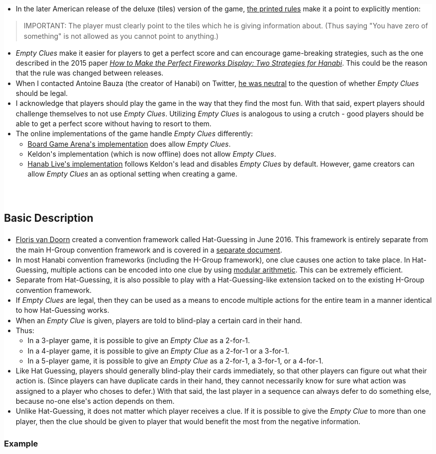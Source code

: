 - In the later American release of the deluxe (tiles) version of the game, [the printed rules](rules.md) make it a point to explicitly mention:

> IMPORTANT: The player must clearly point to the tiles which he is giving information about. (Thus saying "You have zero of something" is not allowed as you cannot point to anything.)

- _Empty Clues_ make it easier for players to get a perfect score and can encourage game-breaking strategies, such as the one described in the 2015 paper [_How to Make the Perfect Fireworks Display: Two Strategies for Hanabi_](https://quuxplusone.github.io/blog/images/how-to-make-the-perfect-fireworks-display.pdf). This could be the reason that the rule was changed between releases.
- When I contacted Antoine Bauza (the creator of Hanabi) on Twitter, [he was neutral](https://twitter.com/Zamiel_SRL/status/975919901520130048) to the question of whether _Empty Clues_ should be legal.
- I acknowledge that players should play the game in the way that they find the most fun. With that said, expert players should challenge themselves to not use _Empty Clues_. Utilizing _Empty Clues_ is analogous to using a crutch - good players should be able to get a perfect score without having to resort to them.
- The online implementations of the game handle _Empty Clues_ differently:
  - [Board Game Arena's implementation](https://en.boardgamearena.com/) does allow _Empty Clues_.
  - Keldon's implementation (which is now offline) does not allow _Empty Clues_.
  - [Hanab Live's implementation](https://hanab.live) follows Keldon's lead and disables _Empty Clues_ by default. However, game creators can allow _Empty Clues_ an as optional setting when creating a game.

<br />

## Basic Description

- [Floris van Doorn](https://github.com/fpvandoorn/) created a convention framework called Hat-Guessing in June 2016. This framework is entirely separate from the main H-Group convention framework and is covered in a [separate document](hat-guessing.md).
- In most Hanabi convention frameworks (including the H-Group framework), one clue causes one action to take place. In Hat-Guessing, multiple actions can be encoded into one clue by using [modular arithmetic](https://en.wikipedia.org/wiki/Modular_arithmetic). This can be extremely efficient.
- Separate from Hat-Guessing, it is also possible to play with a Hat-Guessing-like extension tacked on to the existing H-Group convention framework.
- If _Empty Clues_ are legal, then they can be used as a means to encode multiple actions for the entire team in a manner identical to how Hat-Guessing works.
- When an _Empty Clue_ is given, players are told to blind-play a certain card in their hand.
- Thus:
  - In a 3-player game, it is possible to give an _Empty Clue_ as a 2-for-1.
  - In a 4-player game, it is possible to give an _Empty Clue_ as a 2-for-1 or a 3-for-1.
  - In a 5-player game, it is possible to give an _Empty Clue_ as a 2-for-1, a 3-for-1, or a 4-for-1.
- Like Hat Guessing, players should generally blind-play their cards immediately, so that other players can figure out what their action is. (Since players can have duplicate cards in their hand, they cannot necessarily know for sure what action was assigned to a player who choses to defer.) With that said, the last player in a sequence can always defer to do something else, because no-one else's action depends on them.
- Unlike Hat-Guessing, it does not matter which player receives a clue. If it is possible to give the _Empty Clue_ to more than one player, then the clue should be given to player that would benefit the most from the negative information.

### Example
